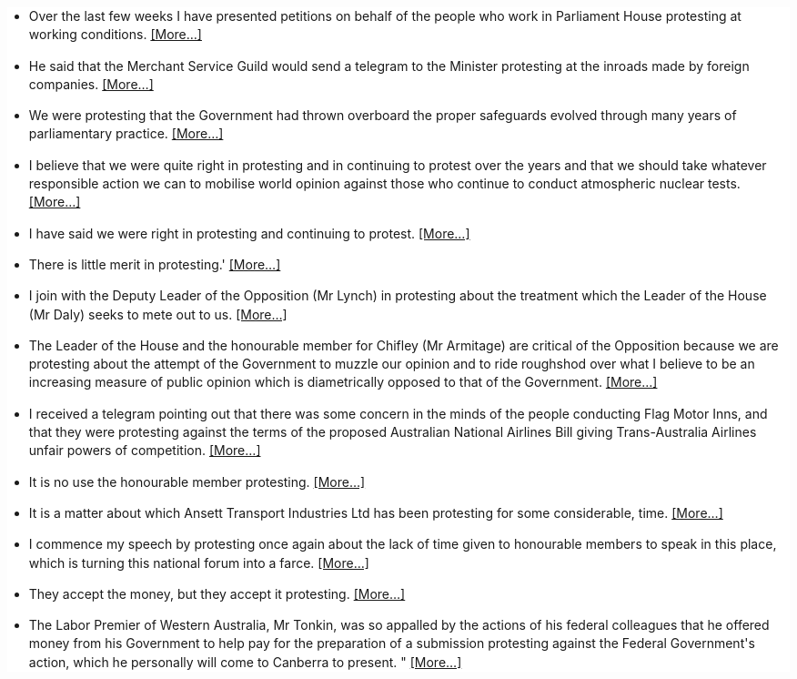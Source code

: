 * Over the last few weeks I have presented petitions on behalf of the people who work in Parliament House <span class="highlight">protesting</span> at working conditions. [[More&hellip;]](https://historichansard.net/hofreps/1972/19720912_reps_27_hor80/#debate-36)

* He said that the Merchant Service Guild would send a telegram to the Minister <span class="highlight">protesting</span> at the inroads made by foreign companies. [[More&hellip;]](https://historichansard.net/hofreps/1972/19721018_reps_27_hor81/#debate-33)

* We were <span class="highlight">protesting</span> that the Government had thrown overboard the proper safeguards evolved through many years of parliamentary practice. [[More&hellip;]](https://historichansard.net/hofreps/1973/19730307_reps_28_hor82/#subdebate-29-0)

* I believe that we were quite right in <span class="highlight">protesting</span> and in continuing to protest over the years and that we should take whatever responsible action we can to mobilise world opinion against those who continue to conduct atmospheric nuclear tests. [[More&hellip;]](https://historichansard.net/hofreps/1973/19730327_reps_28_hor82/#subdebate-43-0)

* I have said we were right in <span class="highlight">protesting</span> and continuing to protest. [[More&hellip;]](https://historichansard.net/hofreps/1973/19730327_reps_28_hor82/#subdebate-43-0)

* There is little merit in <span class="highlight">protesting</span>.' [[More&hellip;]](https://historichansard.net/hofreps/1973/19730502_reps_28_hor83/#subdebate-30-0)

* I join with the  Deputy  Leader of the Opposition  (Mr Lynch)  in <span class="highlight">protesting</span> about the treatment which the Leader of the House  (Mr Daly)  seeks to mete out to us. [[More&hellip;]](https://historichansard.net/hofreps/1973/19730508_reps_28_hor83/#subdebate-24-0)

* The Leader of the House and the honourable member for Chifley  (Mr Armitage)  are critical of the Opposition because we are <span class="highlight">protesting</span> about the attempt of the Government  to muzzle our  opinion and to ride roughshod over what I believe to be an increasing measure of public opinion which is diametrically opposed to that of the Government. [[More&hellip;]](https://historichansard.net/hofreps/1973/19730508_reps_28_hor83/#subdebate-24-0)

* I received a telegram pointing out that there was some concern in the minds of the people conducting Flag Motor Inns, and that they were <span class="highlight">protesting</span> against the terms of the proposed Australian National Airlines Bill giving Trans-Australia Airlines unfair powers of competition. [[More&hellip;]](https://historichansard.net/hofreps/1973/19730522_reps_28_hor84/#subdebate-28-0)

* It is no use the honourable member <span class="highlight">protesting</span>. [[More&hellip;]](https://historichansard.net/hofreps/1973/19730523_reps_28_hor84/#subdebate-24-0)

* It is a matter about which Ansett Transport Industries Ltd has been <span class="highlight">protesting</span> for some considerable, time. [[More&hellip;]](https://historichansard.net/hofreps/1973/19730524_reps_28_hor84/#debate-29)

* I commence my speech by <span class="highlight">protesting</span> once again about the lack of time given to honourable members to speak in this place, which is turning this national forum into a farce. [[More&hellip;]](https://historichansard.net/hofreps/1973/19730531_reps_28_hor84/#subdebate-34-0)

* They accept the money, but they accept it <span class="highlight">protesting</span>. [[More&hellip;]](https://historichansard.net/hofreps/1973/19730829_reps_28_hor85/#subdebate-24-0)

* The Labor Premier of Western Australia,  Mr Tonkin,  was so appalled by the actions of his federal colleagues that he offered money from his Government to help pay for the preparation of a submission <span class="highlight">protesting</span> against the Federal Government's action, which he personally will come to Canberra to present. " [[More&hellip;]](https://historichansard.net/hofreps/1973/19730918_reps_28_hor85/#subdebate-20-0)

